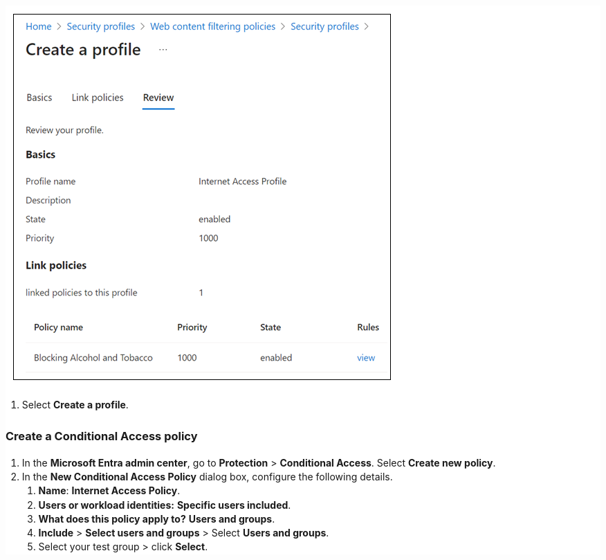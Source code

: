    [ ![Screenshot of Global Secure Access, Security profiles, Review for category policy.](media/sse-deployment-guide-internet-access/security-profiles-create-profile-review-category.png)](media/sse-deployment-guide-internet-access/security-profiles-create-profile-review-category.png#lightbox)

1. Select **Create a profile**.

### Create a Conditional Access policy

1. In the **Microsoft Entra admin center**, go to **Protection** \> **Conditional Access**. Select **Create new policy**.
1. In the **New Conditional Access Policy** dialog box, configure the following details.
   1. **Name**: **Internet Access Policy**.
   1. **Users or workload identities:** **Specific users included**.
   1. **What does this policy apply to?** **Users and groups**.
   1. **Include** \> **Select users and groups** \> Select **Users and groups**.
   1. Select your test group \> click **Select**.
